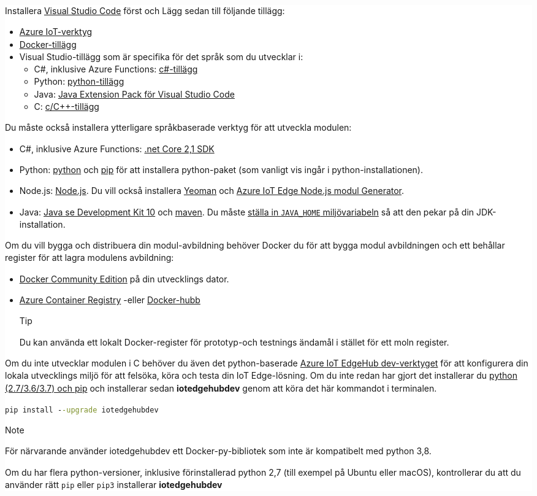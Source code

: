 Installera [Visual Studio Code](https://code.visualstudio.com/) först och Lägg sedan till följande tillägg:

- [Azure IoT-verktyg](https://marketplace.visualstudio.com/items?itemName=vsciot-vscode.azure-iot-tools)
- [Docker-tillägg](https://marketplace.visualstudio.com/items?itemName=PeterJausovec.vscode-docker)
- Visual Studio-tillägg som är specifika för det språk som du utvecklar i:
  - C#, inklusive Azure Functions: [c#-tillägg](https://marketplace.visualstudio.com/items?itemName=ms-dotnettools.csharp)
  - Python: [python-tillägg](https://marketplace.visualstudio.com/items?itemName=ms-python.python)
  - Java: [Java Extension Pack för Visual Studio Code](https://marketplace.visualstudio.com/items?itemName=vscjava.vscode-java-pack)
  - C: [c/C++-tillägg](https://marketplace.visualstudio.com/items?itemName=ms-vscode.cpptools)

Du måste också installera ytterligare språkbaserade verktyg för att utveckla modulen:

- C#, inklusive Azure Functions: [.net Core 2,1 SDK](https://www.microsoft.com/net/download)

- Python: [python](https://www.python.org/downloads/) och [pip](https://pip.pypa.io/en/stable/installing/#installation) för att installera python-paket (som vanligt vis ingår i python-installationen).

- Node.js: [Node.js](https://nodejs.org). Du vill också installera [Yeoman](https://www.npmjs.com/package/yo) och [Azure IoT Edge Node.js modul Generator](https://www.npmjs.com/package/generator-azure-iot-edge-module).

- Java: [Java se Development Kit 10](https://aka.ms/azure-jdks) och [maven](https://maven.apache.org/). Du måste [ställa in `JAVA_HOME` miljövariabeln](https://docs.oracle.com/cd/E19182-01/820-7851/inst_cli_jdk_javahome_t/) så att den pekar på din JDK-installation.

Om du vill bygga och distribuera din modul-avbildning behöver Docker du för att bygga modul avbildningen och ett behållar register för att lagra modulens avbildning:

- [Docker Community Edition](https://docs.docker.com/install/) på din utvecklings dator.

- [Azure Container Registry](https://docs.microsoft.com/azure/container-registry/) -eller [Docker-hubb](https://docs.docker.com/docker-hub/repos/#viewing-repository-tags)

    > [!TIP]
    > Du kan använda ett lokalt Docker-register för prototyp-och testnings ändamål i stället för ett moln register.

Om du inte utvecklar modulen i C behöver du även det python-baserade [Azure IoT EdgeHub dev-verktyget](https://pypi.org/project/iotedgehubdev/) för att konfigurera din lokala utvecklings miljö för att felsöka, köra och testa din IoT Edge-lösning. Om du inte redan har gjort det installerar du [python (2.7/3.6/3.7) och pip](https://www.python.org/) och installerar sedan **iotedgehubdev** genom att köra det här kommandot i terminalen.

   ```cmd
   pip install --upgrade iotedgehubdev
   ```
   
> [!NOTE]
> För närvarande använder iotedgehubdev ett Docker-py-bibliotek som inte är kompatibelt med python 3,8.
>
> Om du har flera python-versioner, inklusive förinstallerad python 2,7 (till exempel på Ubuntu eller macOS), kontrollerar du att du använder rätt `pip` eller `pip3` installerar **iotedgehubdev**
